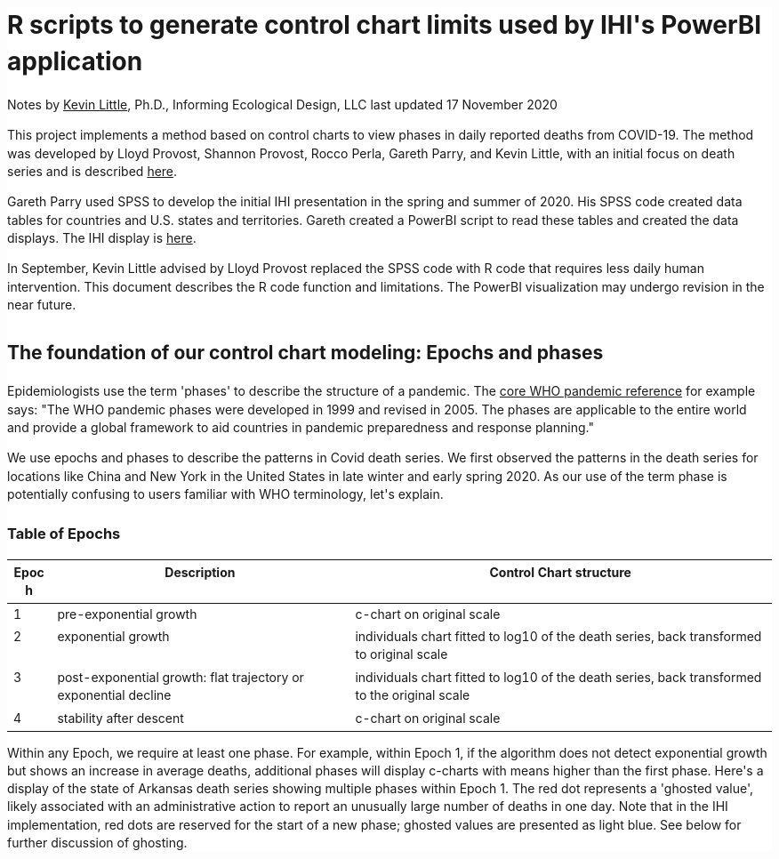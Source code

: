 # R scripts to generate control chart limits used by IHI's PowerBI application
Notes by [Kevin Little](mailto:klittle@iecodesign.com?subject=[GitHub]IHI_Covid_display_Nov2020), Ph.D., Informing Ecological Design, LLC last updated 17 November 2020

This project implements a method based on control charts to view phases in daily reported deaths from COVID-19. The method was developed by Lloyd Provost, Shannon Provost, Rocco Perla, Gareth Parry, and Kevin Little, with an initial focus on death series and is described [here](https://academic.oup.com/intqhc/advance-article/doi/10.1093/intqhc/mzaa069/5863166).

Gareth Parry used SPSS to develop the initial IHI presentation in the spring and summer of 2020.  His SPSS code created data tables for countries and U.S. states and territories.  Gareth created a PowerBI script to read these tables and created the data displays.  The IHI display is [here](http://www.ihi.org/Topics/COVID-19/Pages/COVID-19-Data-Dashboard.aspx). 

In September, Kevin Little advised by Lloyd Provost replaced the SPSS code with R code that requires less daily human intervention.   This document describes the R code function and limitations.  The PowerBI visualization may undergo revision in the near future.

## The foundation of our control chart modeling:  Epochs and phases
Epidemiologists use the term 'phases' to describe the structure of a pandemic.  The [core WHO pandemic reference](https://www.ncbi.nlm.nih.gov/books/NBK143061/) for example says: "The WHO pandemic phases were developed in 1999 and revised in 2005. The phases are applicable to the entire world and provide a global framework to aid countries in pandemic preparedness and response planning." 

We use epochs and phases to describe the patterns in Covid death series. We first observed the patterns in the death series for locations like China and New York in the United States in late winter and early spring 2020.  As our use of the term phase is potentially confusing to users familiar with WHO terminology, let's explain.

### Table of Epochs
| Epoch | Description | Control Chart structure |
| ----- | ----------- | ----------------------- |
|   1   | pre-exponential growth | c-chart on original scale |
|   2   | exponential growth | individuals chart fitted to log10 of the death series, back transformed to original scale |
|   3   | post-exponential growth:  flat trajectory or exponential decline | individuals chart fitted to log10 of the death series, back transformed to the original scale |
|   4   | stability after descent | c-chart on original scale |

Within any Epoch, we require at least one phase.  For example, within Epoch 1, if the algorithm does not detect exponential growth but shows an increase in average deaths, additional phases will display c-charts with means higher than the first phase.  Here's a display of the state of Arkansas death series showing multiple phases within Epoch 1.   The red dot represents a 'ghosted value', likely associated with an administrative action to report an unusually large number of deaths in one day. Note that in the IHI implementation, red dots are reserved for the start of a new phase; ghosted values are presented as light blue. See below for further discussion of ghosting.
